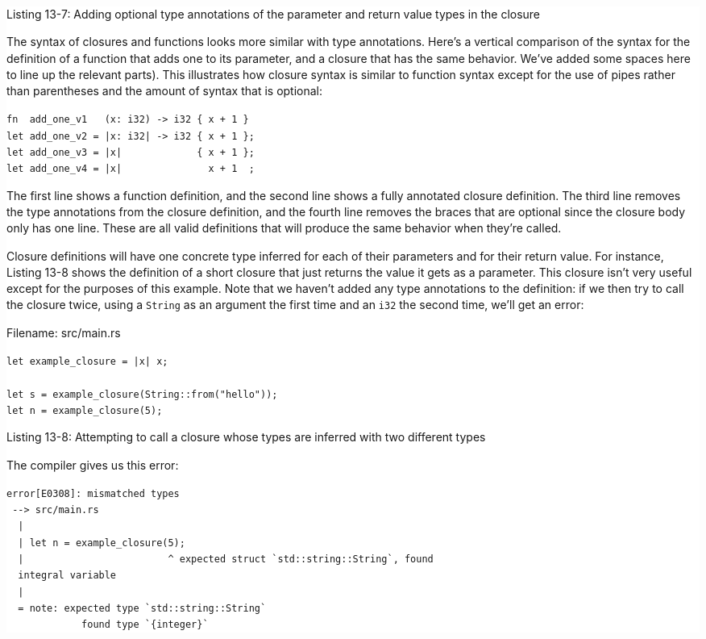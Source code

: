<span class="caption">Listing 13-7: Adding optional type annotations of the
parameter and return value types in the closure</span>







The syntax of closures and functions looks more similar with type annotations.
Here’s a vertical comparison of the syntax for the definition of a function
that adds one to its parameter, and a closure that has the same behavior. We’ve
added some spaces here to line up the relevant parts). This illustrates how
closure syntax is similar to function syntax except for the use of pipes rather
than parentheses and the amount of syntax that is optional:




```rust,ignore
fn  add_one_v1   (x: i32) -> i32 { x + 1 }
let add_one_v2 = |x: i32| -> i32 { x + 1 };
let add_one_v3 = |x|             { x + 1 };
let add_one_v4 = |x|               x + 1  ;
```






The first line shows a function definition, and the second line shows a fully
annotated closure definition. The third line removes the type annotations from
the closure definition, and the fourth line removes the braces that are
optional since the closure body only has one line. These are all valid
definitions that will produce the same behavior when they’re called.




Closure definitions will have one concrete type inferred for each of their
parameters and for their return value. For instance, Listing 13-8 shows the
definition of a short closure that just returns the value it gets as a
parameter. This closure isn’t very useful except for the purposes of this
example. Note that we haven’t added any type annotations to the definition: if
we then try to call the closure twice, using a `String` as an argument the
first time and an `i32` the second time, we’ll get an error:

<span class="filename">Filename: src/main.rs</span>

```rust,ignore
let example_closure = |x| x;

let s = example_closure(String::from("hello"));
let n = example_closure(5);
```

<span class="caption">Listing 13-8: Attempting to call a closure whose types
are inferred with two different types</span>

The compiler gives us this error:

```text
error[E0308]: mismatched types
 --> src/main.rs
  |
  | let n = example_closure(5);
  |                         ^ expected struct `std::string::String`, found
  integral variable
  |
  = note: expected type `std::string::String`
             found type `{integer}`
```
